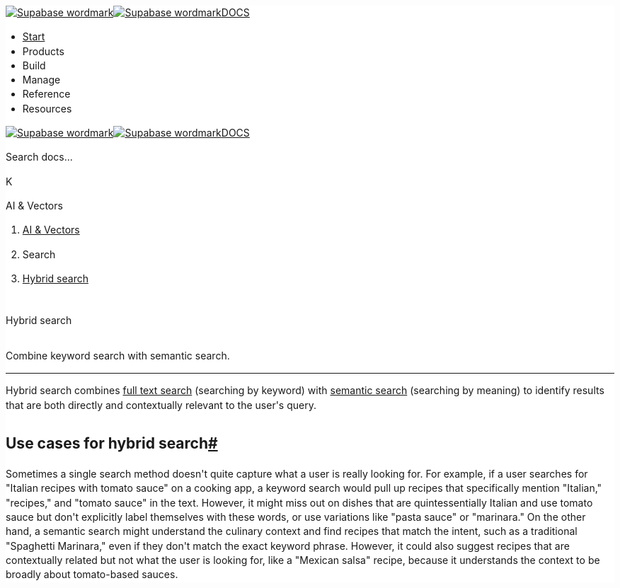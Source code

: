 [![Supabase wordmark](https://supabase.com/docs/_next/image?url=%2Fdocs%2Fsupabase-dark.svg&w=256&q=75&dpl=dpl_5BYG5BkQhU19GEfZfhcgAbeGcRQo)![Supabase wordmark](https://supabase.com/docs/_next/image?url=%2Fdocs%2Fsupabase-light.svg&w=256&q=75&dpl=dpl_5BYG5BkQhU19GEfZfhcgAbeGcRQo)DOCS](https://supabase.com/docs)

-   [Start](https://supabase.com/docs/guides/getting-started)
-   Products
-   Build
-   Manage
-   Reference
-   Resources

[![Supabase wordmark](https://supabase.com/docs/_next/image?url=%2Fdocs%2Fsupabase-dark.svg&w=256&q=75&dpl=dpl_5BYG5BkQhU19GEfZfhcgAbeGcRQo)![Supabase wordmark](https://supabase.com/docs/_next/image?url=%2Fdocs%2Fsupabase-light.svg&w=256&q=75&dpl=dpl_5BYG5BkQhU19GEfZfhcgAbeGcRQo)DOCS](https://supabase.com/docs)

Search docs...

K

AI & Vectors

1.  [AI & Vectors](https://supabase.com/docs/guides/ai)

3.  Search

5.  [Hybrid search](https://supabase.com/docs/guides/ai/hybrid-search)

# 

Hybrid search

## 

Combine keyword search with semantic search.

* * *

Hybrid search combines [full text search](https://supabase.com/docs/guides/ai/keyword-search) (searching by keyword) with [semantic search](https://supabase.com/docs/guides/ai/semantic-search) (searching by meaning) to identify results that are both directly and contextually relevant to the user's query.

## Use cases for hybrid search[#](#use-cases-for-hybrid-search)

Sometimes a single search method doesn't quite capture what a user is really looking for. For example, if a user searches for "Italian recipes with tomato sauce" on a cooking app, a keyword search would pull up recipes that specifically mention "Italian," "recipes," and "tomato sauce" in the text. However, it might miss out on dishes that are quintessentially Italian and use tomato sauce but don't explicitly label themselves with these words, or use variations like "pasta sauce" or "marinara." On the other hand, a semantic search might understand the culinary context and find recipes that match the intent, such as a traditional "Spaghetti Marinara," even if they don't match the exact keyword phrase. However, it could also suggest recipes that are contextually related but not what the user is looking for, like a "Mexican salsa" recipe, because it understands the context to be broadly about tomato-based sauces.
